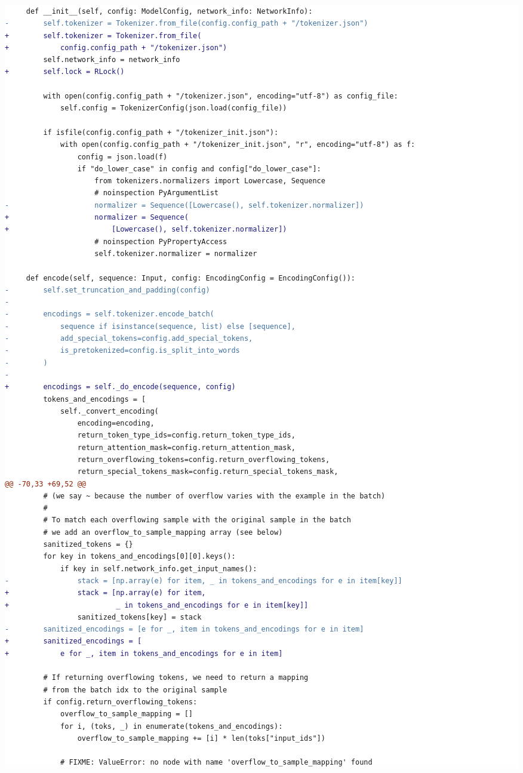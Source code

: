 ```diff
     def __init__(self, config: ModelConfig, network_info: NetworkInfo):
-        self.tokenizer = Tokenizer.from_file(config.config_path + "/tokenizer.json")
+        self.tokenizer = Tokenizer.from_file(
+            config.config_path + "/tokenizer.json")
         self.network_info = network_info
+        self.lock = RLock()
 
         with open(config.config_path + "/tokenizer.json", encoding="utf-8") as config_file:
             self.config = TokenizerConfig(json.load(config_file))
 
         if isfile(config.config_path + "/tokenizer_init.json"):
             with open(config.config_path + "/tokenizer_init.json", "r", encoding="utf-8") as f:
                 config = json.load(f)
                 if "do_lower_case" in config and config["do_lower_case"]:
                     from tokenizers.normalizers import Lowercase, Sequence
                     # noinspection PyArgumentList
-                    normalizer = Sequence([Lowercase(), self.tokenizer.normalizer])
+                    normalizer = Sequence(
+                        [Lowercase(), self.tokenizer.normalizer])
                     # noinspection PyPropertyAccess
                     self.tokenizer.normalizer = normalizer
 
     def encode(self, sequence: Input, config: EncodingConfig = EncodingConfig()):
-        self.set_truncation_and_padding(config)
-
-        encodings = self.tokenizer.encode_batch(
-            sequence if isinstance(sequence, list) else [sequence],
-            add_special_tokens=config.add_special_tokens,
-            is_pretokenized=config.is_split_into_words
-        )
-
+        encodings = self._do_encode(sequence, config)
         tokens_and_encodings = [
             self._convert_encoding(
                 encoding=encoding,
                 return_token_type_ids=config.return_token_type_ids,
                 return_attention_mask=config.return_attention_mask,
                 return_overflowing_tokens=config.return_overflowing_tokens,
                 return_special_tokens_mask=config.return_special_tokens_mask,
@@ -70,33 +69,52 @@
         # (we say ~ because the number of overflow varies with the example in the batch)
         #
         # To match each overflowing sample with the original sample in the batch
         # we add an overflow_to_sample_mapping array (see below)
         sanitized_tokens = {}
         for key in tokens_and_encodings[0][0].keys():
             if key in self.network_info.get_input_names():
-                stack = [np.array(e) for item, _ in tokens_and_encodings for e in item[key]]
+                stack = [np.array(e) for item,
+                         _ in tokens_and_encodings for e in item[key]]
                 sanitized_tokens[key] = stack
-        sanitized_encodings = [e for _, item in tokens_and_encodings for e in item]
+        sanitized_encodings = [
+            e for _, item in tokens_and_encodings for e in item]
 
         # If returning overflowing tokens, we need to return a mapping
         # from the batch idx to the original sample
         if config.return_overflowing_tokens:
             overflow_to_sample_mapping = []
             for i, (toks, _) in enumerate(tokens_and_encodings):
                 overflow_to_sample_mapping += [i] * len(toks["input_ids"])
 
             # FIXME: ValueError: no node with name 'overflow_to_sample_mapping' found
```